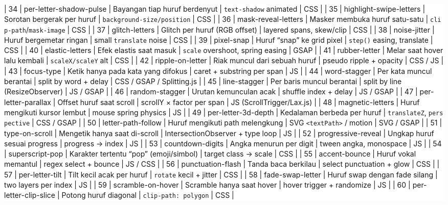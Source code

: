 | 34 | per-letter-shadow-pulse | Bayangan tiap huruf berdenyut                    | `text-shadow` animated                          | CSS                            |
| 35 | highlight-swipe-letters | Sorotan bergerak per huruf                       | `background-size/position`                      | CSS                            |
| 36 | mask-reveal-letters     | Masker membuka huruf satu-satu                   | `clip-path`/`mask-image`                        | CSS                            |
| 37 | glitch-letters          | Glitch per huruf (RGB offset)                    | layered spans, skew/clip                        | CSS                            |
| 38 | noise-jitter            | Huruf bergemetar ringan                          | small `translate` noise                         | CSS                            |
| 39 | pixel-snap              | Huruf “snap” ke grid pixel                       | `step()` easing, translate                      | CSS                            |
| 40 | elastic-letters         | Efek elastis saat masuk                          | `scale` overshoot, spring easing                | GSAP                           |
| 41 | rubber-letter           | Melar saat hover lalu kembali                    | `scaleX/scaleY` alt                             | CSS                            |
| 42 | ripple-on-letter        | Riak muncul dari sebuah huruf                    | pseudo ripple + opacity                         | CSS / JS                       |
| 43 | focus-type              | Ketik hanya pada kata yang difokus               | caret + substring per span                      | JS                             |
| 44 | word-stagger            | Per kata muncul berantai                         | split by word + delay                           | CSS / GSAP / Splitting.js      |
| 45 | line-stagger            | Per baris muncul berantai                        | split by line (ResizeObserver)                  | JS / GSAP                      |
| 46 | random-stagger          | Urutan kemunculan acak                           | shuffle index + delay                           | JS / GSAP                      |
| 47 | per-letter-parallax     | Offset huruf saat scroll                         | scrollY × factor per span                       | JS (ScrollTrigger/Lax.js)      |
| 48 | magnetic-letters        | Huruf mengikuti kursor lembut                    | mouse spring physics                            | JS                             |
| 49 | per-letter-3d-depth     | Kedalaman berbeda per huruf                      | `translateZ`, `perspective`                     | CSS / GSAP                     |
| 50 | letter-path-follow      | Huruf mengikuti path melengkung                  | SVG `<textPath>` / motion                       | SVG / GSAP                     |
| 51 | type-on-scroll          | Mengetik hanya saat di-scroll                    | IntersectionObserver + type loop                | JS                             |
| 52 | progressive-reveal      | Ungkap huruf sesuai progress                     | progress → index                                | JS                             |
| 53 | countdown-digits        | Angka menurun per digit                          | tween angka, monospace                          | JS                             |
| 54 | superscript-pop         | Karakter tertentu “pop” (emoji/simbol)           | target class → scale                            | CSS                            |
| 55 | accent-bounce           | Huruf vokal memantul                             | regex select + bounce                           | JS / CSS                       |
| 56 | punctuation-flash       | Tanda baca berkilau                              | select punctuation + glow                       | CSS                            |
| 57 | per-letter-tilt         | Tilt kecil acak per huruf                        | `rotate` kecil + jitter                         | CSS                            |
| 58 | fade-swap-letter        | Huruf swap dengan fade silang                    | two layers per index                            | JS                             |
| 59 | scramble-on-hover       | Scramble hanya saat hover                        | hover trigger + randomize                       | JS                             |
| 60 | per-letter-clip-slice   | Potong huruf diagonal                            | `clip-path: polygon`                            | CSS                            |
